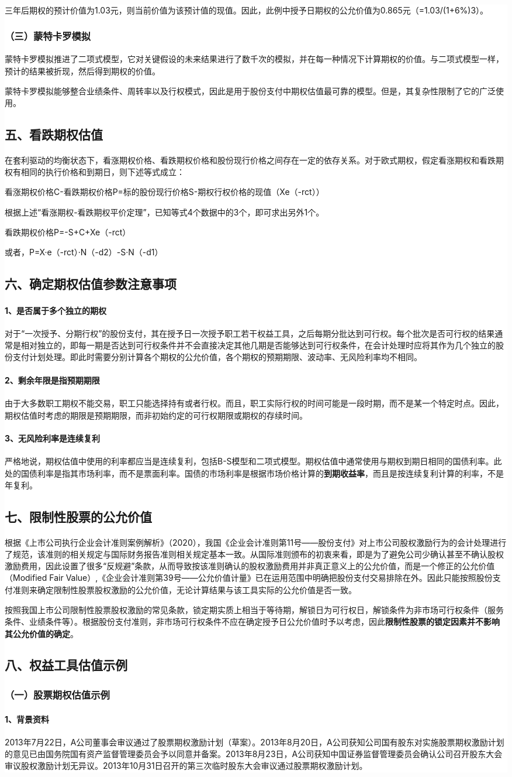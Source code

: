 三年后期权的预计价值为1.03元，则当前价值为该预计值的现值。因此，此例中授予日期权的公允价值为0.865元（=1.03/(1+6%)3）。

### （三）蒙特卡罗模拟

蒙特卡罗模拟推进了二项式模型，它对关键假设的未来结果进行了数千次的模拟，并在每一种情况下计算期权的价值。与二项式模型一样，预计的结果被折现，然后得到期权的价值。

蒙特卡罗模拟能够整合业绩条件、周转率以及行权模式，因此是用于股份支付中期权估值最可靠的模型。但是，其复杂性限制了它的广泛使用。

## 五、看跌期权估值

在套利驱动的均衡状态下，看涨期权价格、看跌期权价格和股份现行价格之间存在一定的依存关系。对于欧式期权，假定看涨期权和看跌期权有相同的执行价格和到期日，则下述等式成立：

看涨期权价格C-看跌期权价格P=标的股份现行价格S-期权行权价格的现值（Xe（-rct））

根据上述“看涨期权-看跌期权平价定理”，已知等式4个数据中的3个，即可求出另外1个。

看跌期权价格P=-S+C+Xe（-rct）

或者，P=X·e（-rct）·N（-d2）-S·N（-d1）

## 六、确定期权估值参数注意事项

#### 1、是否属于多个独立的期权

对于“一次授予、分期行权”的股份支付，其在授予日一次授予职工若干权益工具，之后每期分批达到可行权。每个批次是否可行权的结果通常是相对独立的，即每一期是否达到可行权条件并不会直接决定其他几期是否能够达到可行权条件，在会计处理时应将其作为几个独立的股份支付计划处理。即此时需要分别计算各个期权的公允价值，各个期权的预期期限、波动率、无风险利率均不相同。

#### 2、剩余年限是指预期期限

由于大多数职工期权不能交易，职工只能选择持有或者行权。而且，职工实际行权的时间可能是一段时期，而不是某一个特定时点。因此，期权估值时考虑的期限是预期期限，而非初始约定的可行权期限或期权的存续时间。

#### 3、无风险利率是连续复利

严格地说，期权估值中使用的利率都应当是连续复利，包括B-S模型和二项式模型。期权估值中通常使用与期权到期日相同的国债利率。此处的国债利率是指其市场利率，而不是票面利率。国债的市场利率是根据市场价格计算的**到期收益率**，而且是按连续复利计算的利率，不是年复利。

## 七、限制性股票的公允价值

根据《上市公司执行企业会计准则案例解析》（2020），我国《企业会计准则第11号——股份支付》对上市公司股权激励行为的会计处理进行了规范，该准则的相关规定与国际财务报告准则相关规定基本一致。从国际准则颁布的初衷来看，即是为了避免公司少确认甚至不确认股权激励费用，因此设置了很多“反规避”条款，从而导致按该准则确认的股权激励费用并非真正意义上的公允价值，而是一个修正的公允价值（Modified
Fair
Value）,《企业会计准则第39号——公允价值计量》已在运用范围中明确把股份支付交易排除在外。因此只能按照股份支付准则来确定限制性股票股权激励的公允价值，无论计算结果与该工具实际的公允价值是否一致。

按照我国上市公司限制性股票股权激励的常见条款，锁定期实质上相当于等待期，解锁日为可行权日，解锁条件为非市场可行权条件（服务条件、业绩条件等）。根据股份支付准则，非市场可行权条件不应在确定授予日公允价值时予以考虑，因此**限制性股票的锁定因素并不影响其公允价值的确定**。

## 八、权益工具估值示例

### （一）股票期权估值示例

#### 1、背景资料

2013年7月22日，A公司董事会审议通过了股票期权激励计划（草案）。2013年8月20日，A公司获知公司国有股东对实施股票期权激励计划的意见已由国务院国有资产监督管理委员会予以同意并备案。2013年8月23日，A公司获知中国证券监督管理委员会确认公司召开股东大会审议股权激励计划无异议。2013年10月31日召开的第三次临时股东大会审议通过股票期权激励计划。
